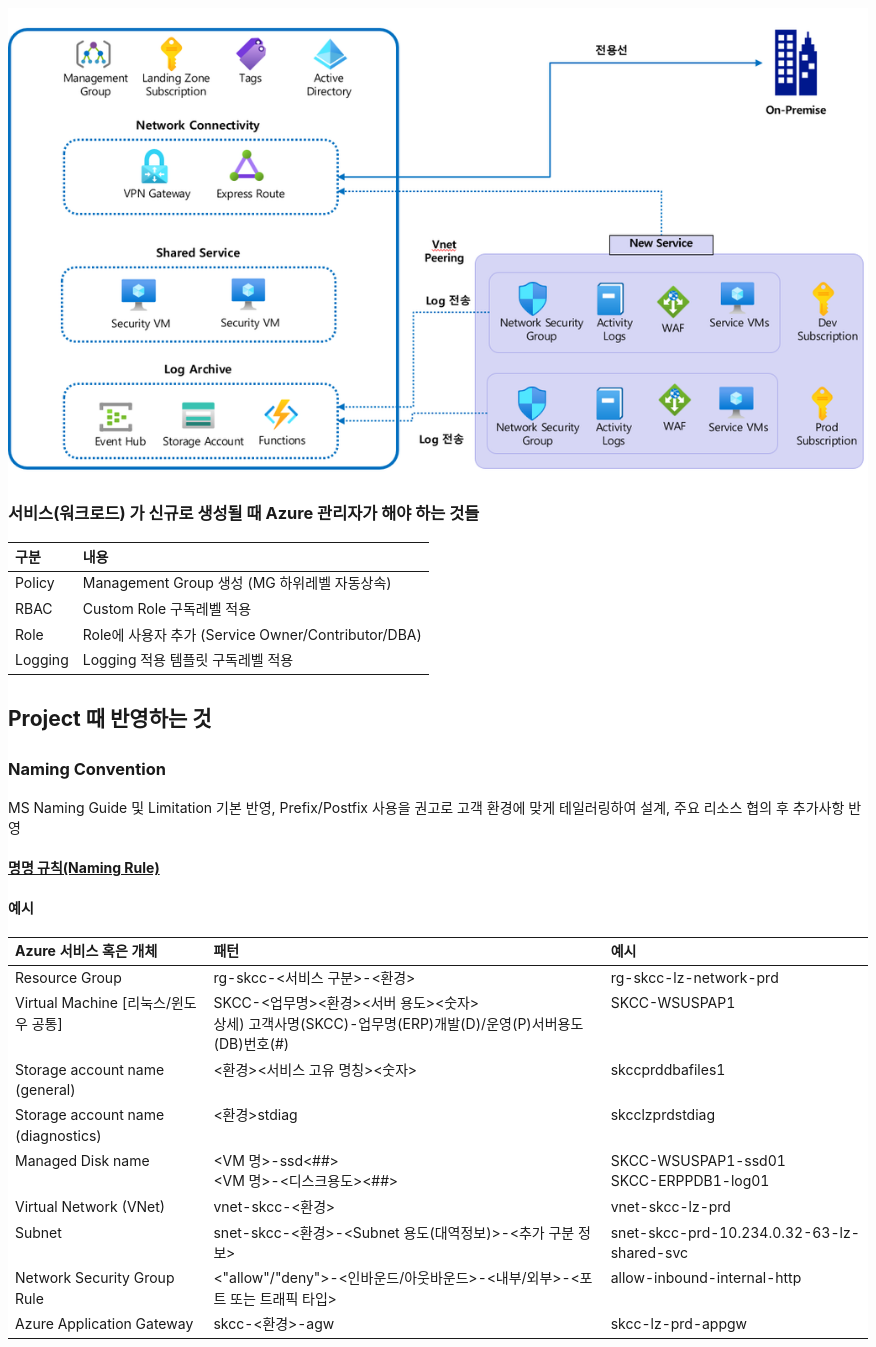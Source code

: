 ![lz-new-service-0.png](./img/lz-new-service-0.png)


### 서비스(워크로드) 가 신규로 생성될 때 Azure 관리자가 해야 하는 것들

| 구분 | 내용 |
|:---|:---|
| Policy | Management Group 생성 (MG 하위레벨 자동상속) |  
| RBAC | Custom Role 구독레벨 적용 |  
| Role | Role에 사용자 추가 (Service Owner/Contributor/DBA) |
| Logging | Logging 적용 템플릿 구독레벨 적용 |  


## Project 때 반영하는 것
### Naming Convention
MS Naming Guide 및 Limitation 기본 반영, Prefix/Postfix 사용을 권고로 고객 환경에 맞게 테일러링하여 설계, 주요 리소스 협의 후 추가사항 반영  
#### [명명 규칙(Naming Rule) ](../0.ENV/NamingRule.md)

#### 예시
| Azure 서비스 혹은 개체 | 패턴 | 예시 |
|:---|:---|:---|
| Resource Group | rg-skcc-<서비스 구분>-<환경> | rg-skcc-lz-network-prd | 
| Virtual Machine	[리눅스/윈도우 공통] | SKCC-<업무명><환경><서버 용도><숫자> </br> 상세) 고객사명(SKCC)-업무명(ERP)개발(D)/운영(P)서버용도(DB)번호(#) | SKCC-WSUSPAP1 |
| Storage account name (general) | <skcc><환경><서비스 고유 명칭><숫자> | skccprddbafiles1 |
| Storage account name (diagnostics) |<skcc><환경>stdiag | skcclzprdstdiag |  
| Managed Disk name | <VM 명>-ssd<##> </br> <VM 명>-<디스크용도><##> | SKCC-WSUSPAP1-ssd01 </br> SKCC-ERPPDB1-log01 | 
| Virtual Network (VNet) | vnet-skcc-<환경> | vnet-skcc-lz-prd |
| Subnet | snet-skcc-<환경>-<Subnet 용도(대역정보)>-<추가 구분 정보> | snet-skcc-prd-10.234.0.32-63-lz-shared-svc |
| Network Security Group Rule | <"allow"/"deny">-<인바운드/아웃바운드>-<내부/외부>-<포트 또는 트래픽 타입> | allow-inbound-internal-http | 
| Azure Application Gateway | skcc-<환경>-agw | skcc-lz-prd-appgw | 